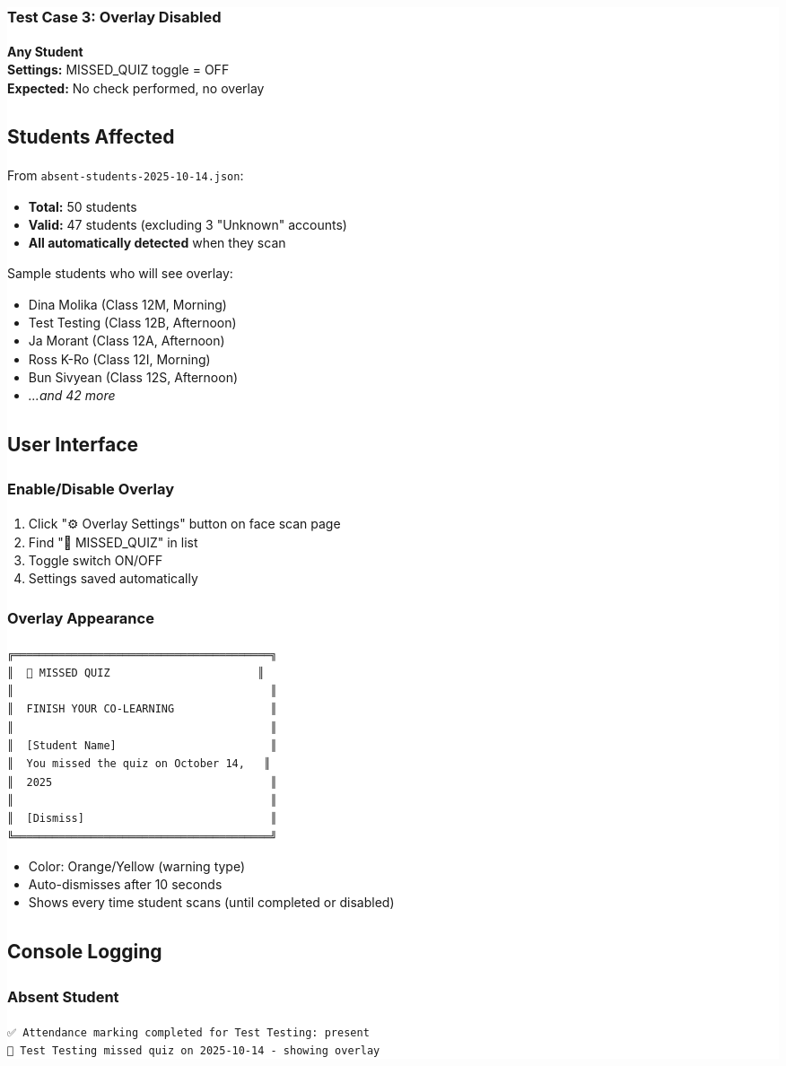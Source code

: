 ### Test Case 3: Overlay Disabled
**Any Student**  
**Settings:** MISSED_QUIZ toggle = OFF  
**Expected:** No check performed, no overlay

## Students Affected

From `absent-students-2025-10-14.json`:
- **Total:** 50 students
- **Valid:** 47 students (excluding 3 "Unknown" accounts)
- **All automatically detected** when they scan

Sample students who will see overlay:
- Dina Molika (Class 12M, Morning)
- Test Testing (Class 12B, Afternoon)
- Ja Morant (Class 12A, Afternoon)
- Ross K-Ro (Class 12I, Morning)
- Bun Sivyean (Class 12S, Afternoon)
- _...and 42 more_

## User Interface

### Enable/Disable Overlay
1. Click "⚙️ Overlay Settings" button on face scan page
2. Find "📝 MISSED_QUIZ" in list
3. Toggle switch ON/OFF
4. Settings saved automatically

### Overlay Appearance
```
╔════════════════════════════════════════╗
║  📝 MISSED QUIZ                       ║
║                                        ║
║  FINISH YOUR CO-LEARNING               ║
║                                        ║
║  [Student Name]                        ║
║  You missed the quiz on October 14,   ║
║  2025                                  ║
║                                        ║
║  [Dismiss]                             ║
╚════════════════════════════════════════╝
```
- Color: Orange/Yellow (warning type)
- Auto-dismisses after 10 seconds
- Shows every time student scans (until completed or disabled)

## Console Logging

### Absent Student
```
✅ Attendance marking completed for Test Testing: present
📝 Test Testing missed quiz on 2025-10-14 - showing overlay
```

